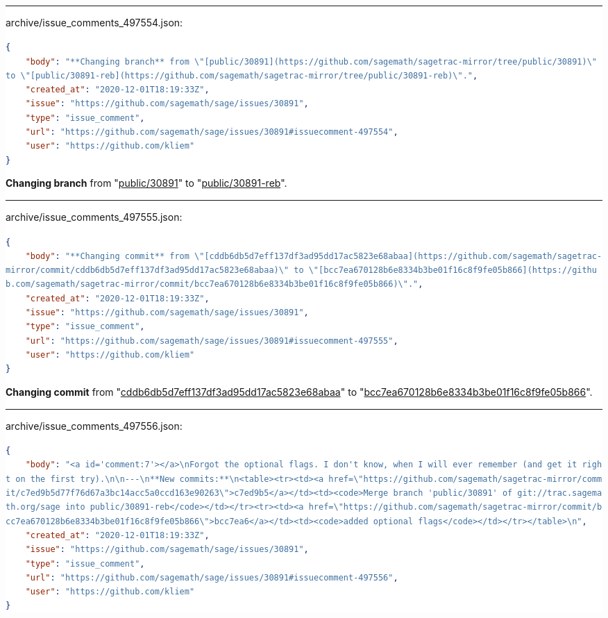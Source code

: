 


---

archive/issue_comments_497554.json:
```json
{
    "body": "**Changing branch** from \"[public/30891](https://github.com/sagemath/sagetrac-mirror/tree/public/30891)\" to \"[public/30891-reb](https://github.com/sagemath/sagetrac-mirror/tree/public/30891-reb)\".",
    "created_at": "2020-12-01T18:19:33Z",
    "issue": "https://github.com/sagemath/sage/issues/30891",
    "type": "issue_comment",
    "url": "https://github.com/sagemath/sage/issues/30891#issuecomment-497554",
    "user": "https://github.com/kliem"
}
```

**Changing branch** from "[public/30891](https://github.com/sagemath/sagetrac-mirror/tree/public/30891)" to "[public/30891-reb](https://github.com/sagemath/sagetrac-mirror/tree/public/30891-reb)".



---

archive/issue_comments_497555.json:
```json
{
    "body": "**Changing commit** from \"[cddb6db5d7eff137df3ad95dd17ac5823e68abaa](https://github.com/sagemath/sagetrac-mirror/commit/cddb6db5d7eff137df3ad95dd17ac5823e68abaa)\" to \"[bcc7ea670128b6e8334b3be01f16c8f9fe05b866](https://github.com/sagemath/sagetrac-mirror/commit/bcc7ea670128b6e8334b3be01f16c8f9fe05b866)\".",
    "created_at": "2020-12-01T18:19:33Z",
    "issue": "https://github.com/sagemath/sage/issues/30891",
    "type": "issue_comment",
    "url": "https://github.com/sagemath/sage/issues/30891#issuecomment-497555",
    "user": "https://github.com/kliem"
}
```

**Changing commit** from "[cddb6db5d7eff137df3ad95dd17ac5823e68abaa](https://github.com/sagemath/sagetrac-mirror/commit/cddb6db5d7eff137df3ad95dd17ac5823e68abaa)" to "[bcc7ea670128b6e8334b3be01f16c8f9fe05b866](https://github.com/sagemath/sagetrac-mirror/commit/bcc7ea670128b6e8334b3be01f16c8f9fe05b866)".



---

archive/issue_comments_497556.json:
```json
{
    "body": "<a id='comment:7'></a>\nForgot the optional flags. I don't know, when I will ever remember (and get it right on the first try).\n\n---\n**New commits:**\n<table><tr><td><a href=\"https://github.com/sagemath/sagetrac-mirror/commit/c7ed9b5d77f76d67a3bc14acc5a0ccd163e90263\">c7ed9b5</a></td><td><code>Merge branch 'public/30891' of git://trac.sagemath.org/sage into public/30891-reb</code></td></tr><tr><td><a href=\"https://github.com/sagemath/sagetrac-mirror/commit/bcc7ea670128b6e8334b3be01f16c8f9fe05b866\">bcc7ea6</a></td><td><code>added optional flags</code></td></tr></table>\n",
    "created_at": "2020-12-01T18:19:33Z",
    "issue": "https://github.com/sagemath/sage/issues/30891",
    "type": "issue_comment",
    "url": "https://github.com/sagemath/sage/issues/30891#issuecomment-497556",
    "user": "https://github.com/kliem"
}
```

